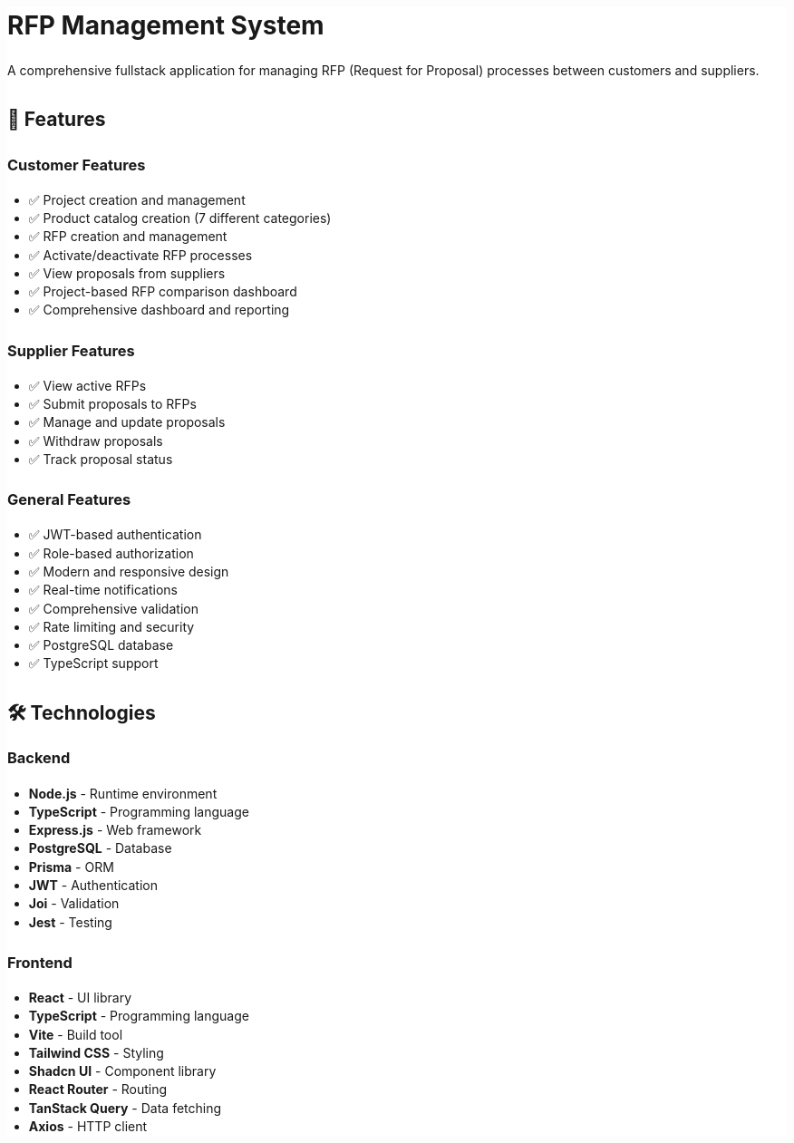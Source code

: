 # RFP Management System

A comprehensive fullstack application for managing RFP (Request for Proposal) processes between customers and suppliers.

## 🚀 Features

### Customer Features
- ✅ Project creation and management
- ✅ Product catalog creation (7 different categories)
- ✅ RFP creation and management
- ✅ Activate/deactivate RFP processes
- ✅ View proposals from suppliers
- ✅ Project-based RFP comparison dashboard
- ✅ Comprehensive dashboard and reporting

### Supplier Features
- ✅ View active RFPs
- ✅ Submit proposals to RFPs
- ✅ Manage and update proposals
- ✅ Withdraw proposals
- ✅ Track proposal status

### General Features
- ✅ JWT-based authentication
- ✅ Role-based authorization
- ✅ Modern and responsive design
- ✅ Real-time notifications
- ✅ Comprehensive validation
- ✅ Rate limiting and security
- ✅ PostgreSQL database
- ✅ TypeScript support

## 🛠️ Technologies

### Backend
- **Node.js** - Runtime environment
- **TypeScript** - Programming language
- **Express.js** - Web framework
- **PostgreSQL** - Database
- **Prisma** - ORM
- **JWT** - Authentication
- **Joi** - Validation
- **Jest** - Testing

### Frontend
- **React** - UI library
- **TypeScript** - Programming language
- **Vite** - Build tool
- **Tailwind CSS** - Styling
- **Shadcn UI** - Component library
- **React Router** - Routing
- **TanStack Query** - Data fetching
- **Axios** - HTTP client
